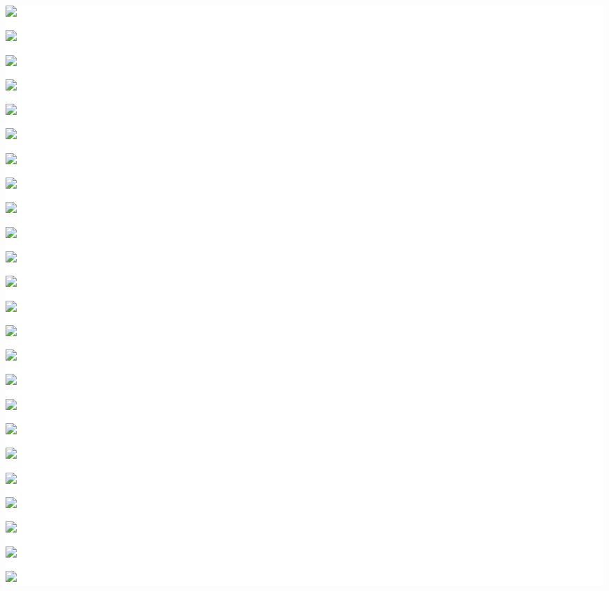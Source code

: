 ![](img/21cec02ed64cbb138a0ed52ee77bb008_751.png)

![](img/21cec02ed64cbb138a0ed52ee77bb008_752.png)

![](img/21cec02ed64cbb138a0ed52ee77bb008_753.png)

![](img/21cec02ed64cbb138a0ed52ee77bb008_754.png)

![](img/21cec02ed64cbb138a0ed52ee77bb008_755.png)

![](img/21cec02ed64cbb138a0ed52ee77bb008_756.png)

![](img/21cec02ed64cbb138a0ed52ee77bb008_757.png)

![](img/21cec02ed64cbb138a0ed52ee77bb008_758.png)

![](img/21cec02ed64cbb138a0ed52ee77bb008_759.png)

![](img/21cec02ed64cbb138a0ed52ee77bb008_760.png)

![](img/21cec02ed64cbb138a0ed52ee77bb008_761.png)

![](img/21cec02ed64cbb138a0ed52ee77bb008_762.png)

![](img/21cec02ed64cbb138a0ed52ee77bb008_763.png)

![](img/21cec02ed64cbb138a0ed52ee77bb008_764.png)

![](img/21cec02ed64cbb138a0ed52ee77bb008_765.png)

![](img/21cec02ed64cbb138a0ed52ee77bb008_766.png)

![](img/21cec02ed64cbb138a0ed52ee77bb008_767.png)

![](img/21cec02ed64cbb138a0ed52ee77bb008_768.png)

![](img/21cec02ed64cbb138a0ed52ee77bb008_769.png)

![](img/21cec02ed64cbb138a0ed52ee77bb008_770.png)

![](img/21cec02ed64cbb138a0ed52ee77bb008_771.png)

![](img/21cec02ed64cbb138a0ed52ee77bb008_772.png)

![](img/21cec02ed64cbb138a0ed52ee77bb008_773.png)

![](img/21cec02ed64cbb138a0ed52ee77bb008_774.png)
